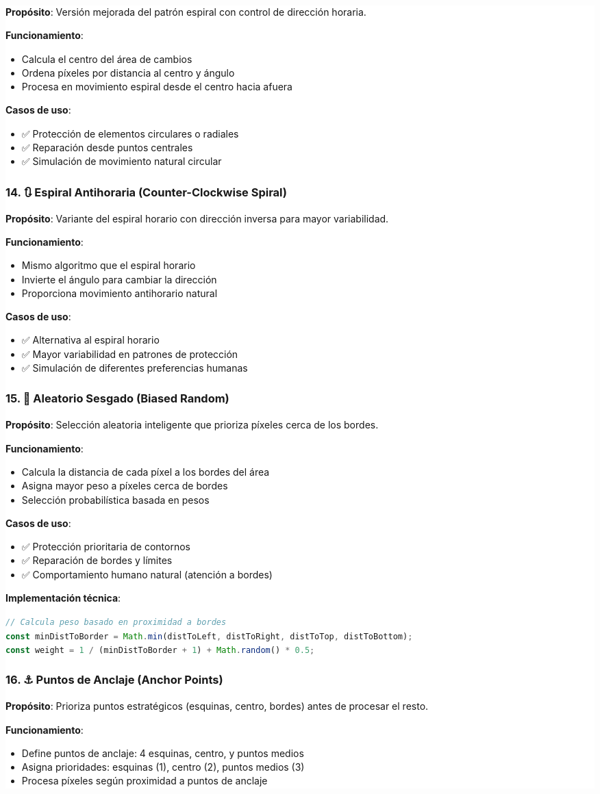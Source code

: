 **Propósito**: Versión mejorada del patrón espiral con control de dirección horaria.

**Funcionamiento**:
- Calcula el centro del área de cambios
- Ordena píxeles por distancia al centro y ángulo
- Procesa en movimiento espiral desde el centro hacia afuera

**Casos de uso**:
- ✅ Protección de elementos circulares o radiales
- ✅ Reparación desde puntos centrales
- ✅ Simulación de movimiento natural circular

### 14. 🔃 Espiral Antihoraria (Counter-Clockwise Spiral)

**Propósito**: Variante del espiral horario con dirección inversa para mayor variabilidad.

**Funcionamiento**:
- Mismo algoritmo que el espiral horario
- Invierte el ángulo para cambiar la dirección
- Proporciona movimiento antihorario natural

**Casos de uso**:
- ✅ Alternativa al espiral horario
- ✅ Mayor variabilidad en patrones de protección
- ✅ Simulación de diferentes preferencias humanas

### 15. 🎲 Aleatorio Sesgado (Biased Random)

**Propósito**: Selección aleatoria inteligente que prioriza píxeles cerca de los bordes.

**Funcionamiento**:
- Calcula la distancia de cada píxel a los bordes del área
- Asigna mayor peso a píxeles cerca de bordes
- Selección probabilística basada en pesos

**Casos de uso**:
- ✅ Protección prioritaria de contornos
- ✅ Reparación de bordes y límites
- ✅ Comportamiento humano natural (atención a bordes)

**Implementación técnica**:
 ```javascript
 // Calcula peso basado en proximidad a bordes
 const minDistToBorder = Math.min(distToLeft, distToRight, distToTop, distToBottom);
 const weight = 1 / (minDistToBorder + 1) + Math.random() * 0.5;
 ```
 
 ### 16. ⚓ Puntos de Anclaje (Anchor Points)
 
 **Propósito**: Prioriza puntos estratégicos (esquinas, centro, bordes) antes de procesar el resto.
 
 **Funcionamiento**:
 - Define puntos de anclaje: 4 esquinas, centro, y puntos medios
 - Asigna prioridades: esquinas (1), centro (2), puntos medios (3)
 - Procesa píxeles según proximidad a puntos de anclaje
 